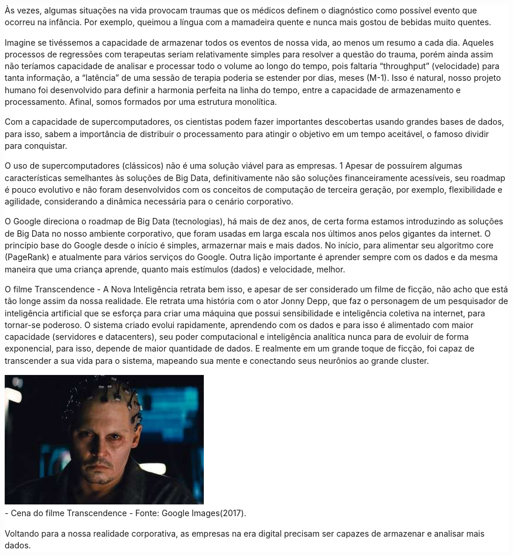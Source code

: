 Às vezes, algumas situações na vida provocam traumas que os médicos definem o diagnóstico como possível evento que ocorreu na infância. Por exemplo, queimou a língua com a mamadeira quente e nunca mais gostou de bebidas muito quentes.

Imagine se tivéssemos a capacidade de armazenar todos os eventos de nossa vida, ao menos um resumo a cada dia. Aqueles processos de regressões com terapeutas seriam relativamente simples para resolver a questão do trauma, porém ainda assim não teríamos capacidade de analisar e processar todo o volume ao longo do tempo, pois faltaria “throughput” (velocidade) para tanta informação, a “latência” de uma sessão de terapia poderia se estender por dias, meses (M-1). Isso é natural, nosso projeto humano foi desenvolvido para definir a harmonia perfeita na linha do tempo, entre a capacidade de armazenamento e processamento. Afinal, somos formados por uma estrutura monolítica.

Com a capacidade de supercomputadores, os cientistas podem fazer importantes descobertas usando grandes bases de dados, para isso, sabem a importância de distribuir o processamento para atingir o objetivo em um tempo aceitável, o famoso dividir para conquistar.

O uso de supercomputadores (clássicos) não é uma solução viável para as empresas. 1 Apesar de possuírem algumas características semelhantes às soluções de Big Data, definitivamente não são soluções financeiramente acessíveis, seu roadmap é pouco evolutivo e não foram desenvolvidos com os conceitos de computação de terceira geração, por exemplo, flexibilidade e agilidade, considerando a dinâmica necessária para o cenário corporativo.

O Google direciona o roadmap de Big Data (tecnologias), há mais de dez anos, de certa forma estamos introduzindo as soluções de Big Data no nosso ambiente corporativo, que foram usadas em larga escala nos últimos anos pelos gigantes da internet. O princípio base do Google desde o início é simples, armazernar mais e mais dados. No início, para alimentar seu algoritmo core (PageRank) e atualmente para vários serviços do Google. Outra lição importante é aprender sempre com os dados e da mesma maneira que uma criança aprende, quanto mais estímulos (dados) e velocidade, melhor.

O filme Transcendence - A Nova Inteligência retrata bem isso, e apesar de ser considerado um filme de ficção, não acho que está tão longe assim da nossa realidade. Ele retrata uma história com o ator Jonny Depp, que faz o personagem de um pesquisador de inteligência artificial que se esforça para criar uma máquina que possui sensibilidade e inteligência coletiva na internet, para tornar-se poderoso. O sistema criado evolui rapidamente, aprendendo com os dados e para isso é alimentado com maior capacidade (servidores e datacenters), seu poder computacional e inteligência analítica nunca para de evoluir de forma exponencial, para isso, depende de maior quantidade de dados. E realmente em um grande toque de ficção, foi capaz de transcender a sua vida para o sistema, mapeando sua mente e conectando seus neurônios ao grande cluster.

!["Cena do filme Transcendence"](/images/03_BigData&Analytics/cenaFilmeTranscendente.png)<br/> - Cena do filme Transcendence - Fonte: Google Images(2017).

Voltando para a nossa realidade corporativa, as empresas na era digital precisam ser capazes de armazenar e analisar mais dados.
